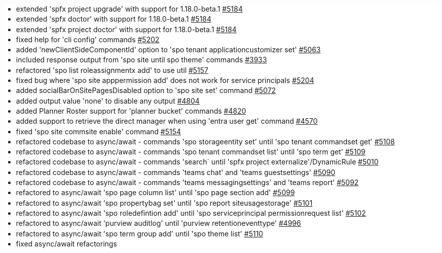 - extended 'spfx project upgrade' with support for 1.18.0-beta.1 [#5184](https://github.com/pnp/cli-microsoft365/issues/5184)
- extended 'spfx doctor' with support for 1.18.0-beta.1 [#5184](https://github.com/pnp/cli-microsoft365/issues/5184)
- extended 'spfx project doctor' with support for 1.18.0-beta.1 [#5184](https://github.com/pnp/cli-microsoft365/issues/5184)
- fixed help for 'cli config' commands [#5202](https://github.com/pnp/cli-microsoft365/issues/5202)
- added 'newClientSideComponentId' option to 'spo tenant applicationcustomizer set' [#5063](https://github.com/pnp/cli-microsoft365/issues/5063)
- included response output from 'spo site until spo theme' commands [#3933](https://github.com/pnp/cli-microsoft365/issues/3933)
- refactored 'spo list roleassignmentx add' to use util [#5157](https://github.com/pnp/cli-microsoft365/issues/5157)
- fixed bug where 'spo site apppermission add' does not work for service principals [#5204](https://github.com/pnp/cli-microsoft365/issues/5204)
- added socialBarOnSitePagesDisabled option to 'spo site set' command [#5072](https://github.com/pnp/cli-microsoft365/issues/5072)
- added output value 'none' to disable any output [#4804](https://github.com/pnp/cli-microsoft365/issues/4804)
- added Planner Roster support for 'planner bucket' commands [#4820](https://github.com/pnp/cli-microsoft365/issues/4820)
- added support to retrieve the direct manager when using 'entra user get' command [#4570](https://github.com/pnp/cli-microsoft365/issues/4570)
- fixed 'spo site commsite enable' command [#5154](https://github.com/pnp/cli-microsoft365/issues/5154)
- refactored codebase to async/await - commands 'spo storageentity set' until 'spo tenant commandset get' [#5108](https://github.com/pnp/cli-microsoft365/issues/5108)
- refactored codebase to async/await - commands 'spo tenant commandset list' until 'spo term get' [#5109](https://github.com/pnp/cli-microsoft365/issues/5109)
- refactored codebase to async/await - commands 'search` until 'spfx project externalize'/DynamicRule [#5010](https://github.com/pnp/cli-microsoft365/issues/5010)
- refactored codebase to async/await - commands 'teams chat' and 'teams guestsettings' [#5090](https://github.com/pnp/cli-microsoft365/issues/5090)
- refactored codebase to async/await - commands 'teams messagingsettings' and 'teams report' [#5092](https://github.com/pnp/cli-microsoft365/issues/5092)
- refactored to async/await 'spo page column list' until 'spo page section add' [#5099](https://github.com/pnp/cli-microsoft365/issues/5099)
- refactored to async/await 'spo propertybag set' until 'spo report siteusagestorage' [#5101](https://github.com/pnp/cli-microsoft365/issues/5101)
- refactored to async/await 'spo roledefintion add' until 'spo serviceprincipal permissionrequest list' [#5102](https://github.com/pnp/cli-microsoft365/issues/5102)
- refactored to async/await 'purview auditlog' until 'purview retentioneventtype' [#4996](https://github.com/pnp/cli-microsoft365/issues/4996)
- refactored to async/await 'spo term group add' until 'spo theme list' [#5110](https://github.com/pnp/cli-microsoft365/issues/5110)
- fixed async/await refactorings
